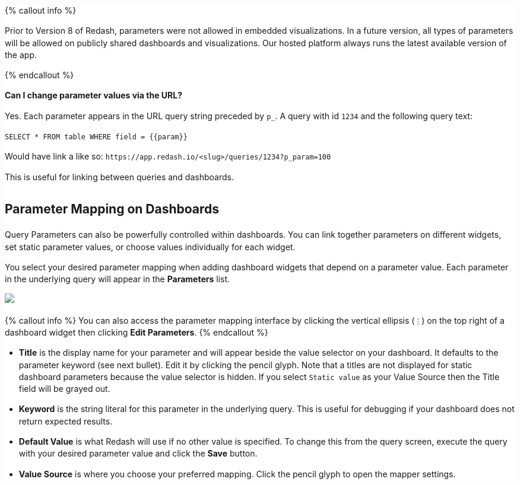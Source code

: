 {% callout info %}

Prior to Version 8 of Redash, parameters were not allowed in embedded
visualizations. In a future version, all types of parameters will be allowed on
publicly shared dashboards and visualizations. Our hosted platform always runs
the latest available version of the app.

{% endcallout %}

**Can I change parameter values via the URL?**

Yes. Each parameter appears in the URL query string preceded by `p_`. A query
with id `1234` and the following query text:

```
SELECT * FROM table WHERE field = {{param}}
```

Would have link a like so:
`https://app.redash.io/<slug>/queries/1234?p_param=100`

This is useful for linking between queries and dashboards.

## Parameter Mapping on Dashboards

Query Parameters can also be powerfully controlled within dashboards. You can
link together parameters on different widgets, set static parameter values, or
choose values individually for each widget.

You select your desired parameter mapping when adding dashboard widgets that
depend on a parameter value. Each parameter in the underlying query will appear
in the **Parameters** list.

<img src="/assets/images/docs/gitbook/dashboard_parameter_mapping.png" width="100%">

{% callout info %} You can also access the parameter mapping interface by
clicking the vertical ellipsis (`⋮`) on the top right of a dashboard widget then
clicking **Edit Parameters**. {% endcallout %}

- **Title** is the display name for your parameter and will appear beside the
  value selector on your dashboard. It defaults to the parameter keyword (see
  next bullet). Edit it by clicking the pencil glyph. Note that a titles are not
  displayed for static dashboard parameters because the value selector is
  hidden. If you select `Static value` as your Value Source then the Title field
  will be grayed out.

- **Keyword** is the string literal for this parameter in the underlying query.
  This is useful for debugging if your dashboard does not return expected
  results.

- **Default Value** is what Redash will use if no other value is specified. To
  change this from the query screen, execute the query with your desired
  parameter value and click the **Save** button.

- **Value Source** is where you choose your preferred mapping. Click the pencil
  glyph to open the mapper settings.
